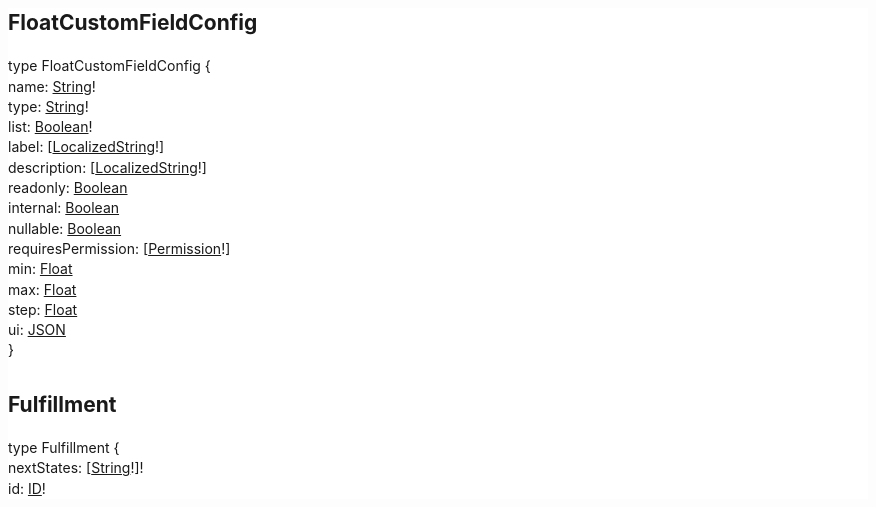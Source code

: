## FloatCustomFieldConfig

<div class="graphql-code-block">
<div class="graphql-code-line top-level">type <span class="graphql-code-identifier">FloatCustomFieldConfig</span> &#123;</div>
<div class="graphql-code-line ">name: <a href="/reference/graphql-api/admin/object-types#string">String</a>!</div>

<div class="graphql-code-line ">type: <a href="/reference/graphql-api/admin/object-types#string">String</a>!</div>

<div class="graphql-code-line ">list: <a href="/reference/graphql-api/admin/object-types#boolean">Boolean</a>!</div>

<div class="graphql-code-line ">label: [<a href="/reference/graphql-api/admin/object-types#localizedstring">LocalizedString</a>!]</div>

<div class="graphql-code-line ">description: [<a href="/reference/graphql-api/admin/object-types#localizedstring">LocalizedString</a>!]</div>

<div class="graphql-code-line ">readonly: <a href="/reference/graphql-api/admin/object-types#boolean">Boolean</a></div>

<div class="graphql-code-line ">internal: <a href="/reference/graphql-api/admin/object-types#boolean">Boolean</a></div>

<div class="graphql-code-line ">nullable: <a href="/reference/graphql-api/admin/object-types#boolean">Boolean</a></div>

<div class="graphql-code-line ">requiresPermission: [<a href="/reference/graphql-api/admin/enums#permission">Permission</a>!]</div>

<div class="graphql-code-line ">min: <a href="/reference/graphql-api/admin/object-types#float">Float</a></div>

<div class="graphql-code-line ">max: <a href="/reference/graphql-api/admin/object-types#float">Float</a></div>

<div class="graphql-code-line ">step: <a href="/reference/graphql-api/admin/object-types#float">Float</a></div>

<div class="graphql-code-line ">ui: <a href="/reference/graphql-api/admin/object-types#json">JSON</a></div>


<div class="graphql-code-line top-level">&#125;</div>
</div>

## Fulfillment

<div class="graphql-code-block">
<div class="graphql-code-line top-level">type <span class="graphql-code-identifier">Fulfillment</span> &#123;</div>
<div class="graphql-code-line ">nextStates: [<a href="/reference/graphql-api/admin/object-types#string">String</a>!]!</div>

<div class="graphql-code-line ">id: <a href="/reference/graphql-api/admin/object-types#id">ID</a>!</div>
